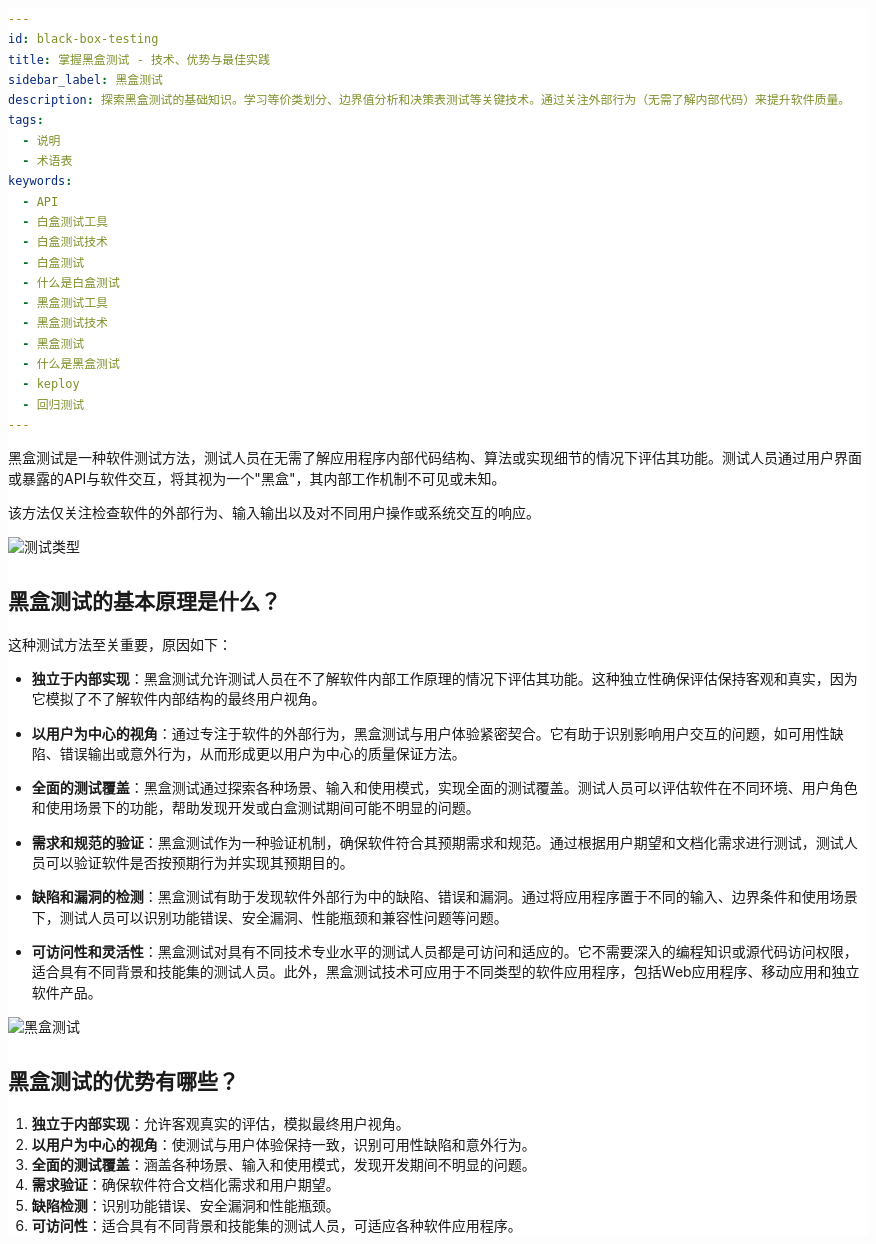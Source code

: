 ```yaml
---
id: black-box-testing
title: 掌握黑盒测试 - 技术、优势与最佳实践
sidebar_label: 黑盒测试
description: 探索黑盒测试的基础知识。学习等价类划分、边界值分析和决策表测试等关键技术。通过关注外部行为（无需了解内部代码）来提升软件质量。
tags:
  - 说明
  - 术语表
keywords:
  - API
  - 白盒测试工具
  - 白盒测试技术
  - 白盒测试
  - 什么是白盒测试
  - 黑盒测试工具
  - 黑盒测试技术
  - 黑盒测试
  - 什么是黑盒测试
  - keploy
  - 回归测试
---
```


黑盒测试是一种软件测试方法，测试人员在无需了解应用程序内部代码结构、算法或实现细节的情况下评估其功能。测试人员通过用户界面或暴露的API与软件交互，将其视为一个"黑盒"，其内部工作机制不可见或未知。

该方法仅关注检查软件的外部行为、输入输出以及对不同用户操作或系统交互的响应。

![测试类型](../../../../../static/img/glossary/types-of-testing.jpeg)

## 黑盒测试的基本原理是什么？

这种测试方法至关重要，原因如下：

- **独立于内部实现**：黑盒测试允许测试人员在不了解软件内部工作原理的情况下评估其功能。这种独立性确保评估保持客观和真实，因为它模拟了不了解软件内部结构的最终用户视角。

- **以用户为中心的视角**：通过专注于软件的外部行为，黑盒测试与用户体验紧密契合。它有助于识别影响用户交互的问题，如可用性缺陷、错误输出或意外行为，从而形成更以用户为中心的质量保证方法。

- **全面的测试覆盖**：黑盒测试通过探索各种场景、输入和使用模式，实现全面的测试覆盖。测试人员可以评估软件在不同环境、用户角色和使用场景下的功能，帮助发现开发或白盒测试期间可能不明显的问题。

- **需求和规范的验证**：黑盒测试作为一种验证机制，确保软件符合其预期需求和规范。通过根据用户期望和文档化需求进行测试，测试人员可以验证软件是否按预期行为并实现其预期目的。

- **缺陷和漏洞的检测**：黑盒测试有助于发现软件外部行为中的缺陷、错误和漏洞。通过将应用程序置于不同的输入、边界条件和使用场景下，测试人员可以识别功能错误、安全漏洞、性能瓶颈和兼容性问题等问题。

- **可访问性和灵活性**：黑盒测试对具有不同技术专业水平的测试人员都是可访问和适应的。它不需要深入的编程知识或源代码访问权限，适合具有不同背景和技能集的测试人员。此外，黑盒测试技术可应用于不同类型的软件应用程序，包括Web应用程序、移动应用和独立软件产品。

![黑盒测试](https://res.cloudinary.com/practicaldev/image/fetch/s--shG8HMmV--/c_limit%2Cf_auto%2Cfl_progressive%2Cq_66%2Cw_880/https://dev-to-uploads.s3.amazonaws.com/uploads/articles/f639sq6krordxspv1wxi.gif)

## 黑盒测试的优势有哪些？

1. **独立于内部实现**：允许客观真实的评估，模拟最终用户视角。
2. **以用户为中心的视角**：使测试与用户体验保持一致，识别可用性缺陷和意外行为。
3. **全面的测试覆盖**：涵盖各种场景、输入和使用模式，发现开发期间不明显的问题。
4. **需求验证**：确保软件符合文档化需求和用户期望。
5. **缺陷检测**：识别功能错误、安全漏洞和性能瓶颈。
6. **可访问性**：适合具有不同背景和技能集的测试人员，可适应各种软件应用程序。

